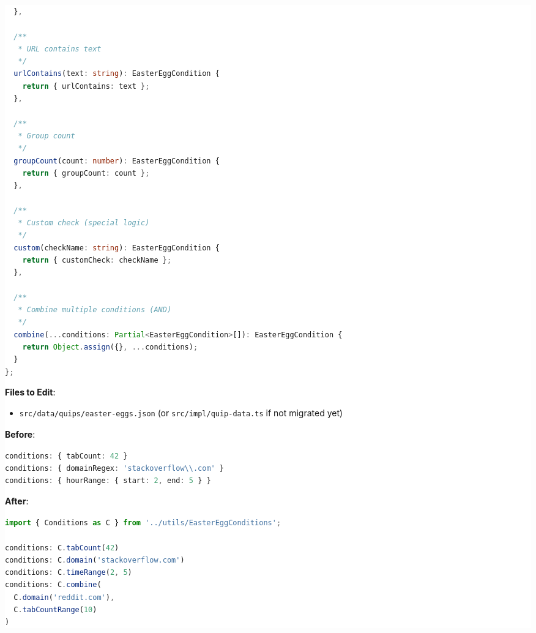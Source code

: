 ```typescript
  },

  /**
   * URL contains text
   */
  urlContains(text: string): EasterEggCondition {
    return { urlContains: text };
  },

  /**
   * Group count
   */
  groupCount(count: number): EasterEggCondition {
    return { groupCount: count };
  },

  /**
   * Custom check (special logic)
   */
  custom(checkName: string): EasterEggCondition {
    return { customCheck: checkName };
  },

  /**
   * Combine multiple conditions (AND)
   */
  combine(...conditions: Partial<EasterEggCondition>[]): EasterEggCondition {
    return Object.assign({}, ...conditions);
  }
};
```

**Files to Edit**:
- `src/data/quips/easter-eggs.json` (or `src/impl/quip-data.ts` if not migrated yet)

**Before**:
```typescript
conditions: { tabCount: 42 }
conditions: { domainRegex: 'stackoverflow\\.com' }
conditions: { hourRange: { start: 2, end: 5 } }
```

**After**:
```typescript
import { Conditions as C } from '../utils/EasterEggConditions';

conditions: C.tabCount(42)
conditions: C.domain('stackoverflow.com')
conditions: C.timeRange(2, 5)
conditions: C.combine(
  C.domain('reddit.com'),
  C.tabCountRange(10)
)
```
